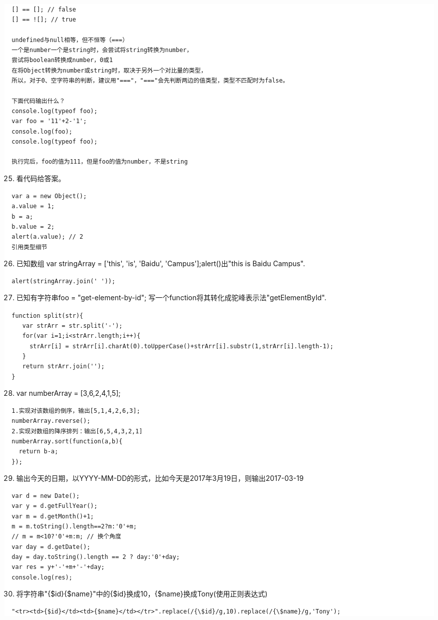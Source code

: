   ```
    [] == []; // false
    [] == ![]; // true

    undefined与null相等，但不恒等（===）
    一个是number一个是string时，会尝试将string转换为number，
    尝试将boolean转换成number，0或1
    在将Object转换为number或string时，取决于另外一个对比量的类型，
    所以，对于0、空字符串的判断，建议用"==="，"==="会先判断两边的值类型，类型不匹配时为false。

    下面代码输出什么？
    console.log(typeof foo);
    var foo = '11'+2-'1';
    console.log(foo);
    console.log(typeof foo);

    执行完后，foo的值为111，但是foo的值为number，不是string
  ```
25. 看代码给答案。
  ```
    var a = new Object();
    a.value = 1;
    b = a;
    b.value = 2;
    alert(a.value); // 2
    引用类型细节
  ```
26. 已知数组 var stringArray = ['this', 'is', 'Baidu', 'Campus'];alert()出"this is Baidu Campus".
  ```
    alert(stringArray.join(' '));
  ```
27. 已知有字符串foo = "get-element-by-id"; 写一个function将其转化成驼峰表示法"getElementById".
  ```
    function split(str){
       var strArr = str.split('-');
       for(var i=1;i<strArr.length;i++){
         strArr[i] = strArr[i].charAt(0).toUpperCase()+strArr[i].substr(1,strArr[i].length-1);
       }
       return strArr.join('');
    }
  ```
28. var numberArray = [3,6,2,4,1,5];
  ```
    1.实现对该数组的倒序，输出[5,1,4,2,6,3];
    numberArray.reverse();
    2.实现对数组的降序排列：输出[6,5,4,3,2,1]
    numberArray.sort(function(a,b){
      return b-a;
    });
  ```
29. 输出今天的日期，以YYYY-MM-DD的形式，比如今天是2017年3月19日，则输出2017-03-19
  ```
    var d = new Date();
    var y = d.getFullYear();
    var m = d.getMonth()+1;          
    m = m.toString().length==2?m:'0'+m;
    // m = m<10?'0'+m:m; // 换个角度
    var day = d.getDate();
    day = day.toString().length == 2 ? day:'0'+day;
    var res = y+'-'+m+'-'+day;
    console.log(res);
  ```
30. 将字符串"<tr><td>{$id}</td><td>{$name}</td></tr>"中的{$id}换成10，{$name}换成Tony(使用正则表达式)
  ```
    "<tr><td>{$id}</td><td>{$name}</td></tr>".replace(/{\$id}/g,10).replace(/{\$name}/g,'Tony');

  ```